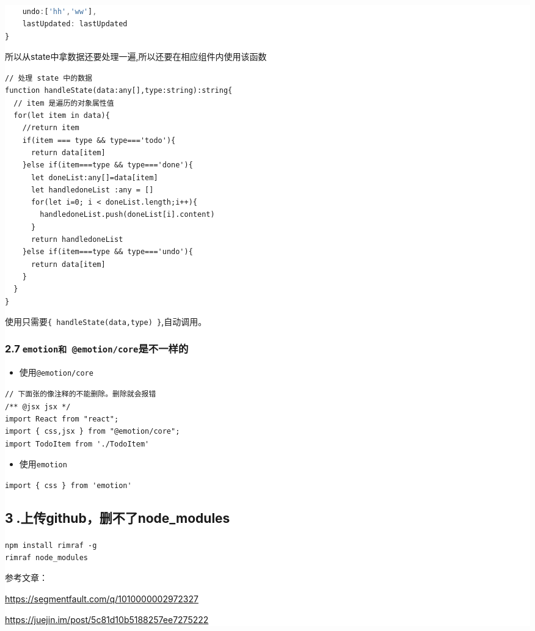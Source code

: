 ```js
    undo:['hh','ww'],
    lastUpdated: lastUpdated
}

```

所以从state中拿数据还要处理一遍,所以还要在相应组件内使用该函数

```tsx
// 处理 state 中的数据
function handleState(data:any[],type:string):string{
  // item 是遍历的对象属性值
  for(let item in data){
    //return item
    if(item === type && type==='todo'){
      return data[item]
    }else if(item===type && type==='done'){
      let doneList:any[]=data[item]
      let handledoneList :any = []
      for(let i=0; i < doneList.length;i++){
        handledoneList.push(doneList[i].content) 
      }
      return handledoneList
    }else if(item===type && type==='undo'){
      return data[item]
    }
  }
}
```

使用只需要`{ handleState(data,type) }`,自动调用。

### 2.7 `emotion和 @emotion/core`是不一样的

- 使用`@emotion/core`

```tsx
// 下面张的像注释的不能删除。删除就会报错
/** @jsx jsx */  
import React from "react";
import { css,jsx } from "@emotion/core";
import TodoItem from './TodoItem'
```

- 使用`emotion`

```tsx
import { css } from 'emotion'
```

## 3 .上传github，删不了node_modules

```shell
npm install rimraf -g
rimraf node_modules
```

参考文章：

<https://segmentfault.com/q/1010000002972327>

<https://juejin.im/post/5c81d10b5188257ee7275222>

